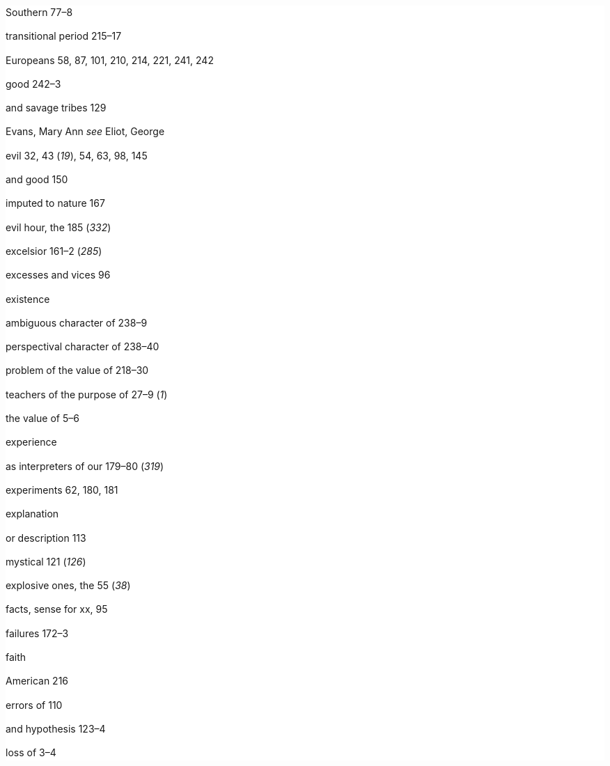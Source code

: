 Southern 77–8

transitional period 215–17

Europeans 58, 87, 101, 210, 214, 221, 241, 242

good 242–3

and savage tribes 129

Evans, Mary Ann *see* Eliot, George

evil 32, 43 \(*19*\), 54, 63, 98, 145

and good 150

imputed to nature 167

evil hour, the 185 \(*332*\)

excelsior 161–2 \(*285*\)

excesses and vices 96

existence

ambiguous character of 238–9

perspectival character of 238–40

problem of the value of 218–30

teachers of the purpose of 27–9 \(*1*\)

the value of 5–6

experience

as interpreters of our 179–80 \(*319*\)

experiments 62, 180, 181

explanation

or description 113

mystical 121 \(*126*\)

explosive ones, the 55 \(*38*\)



facts, sense for xx, 95

failures 172–3

faith

American 216

errors of 110

and hypothesis 123–4

loss of 3–4
